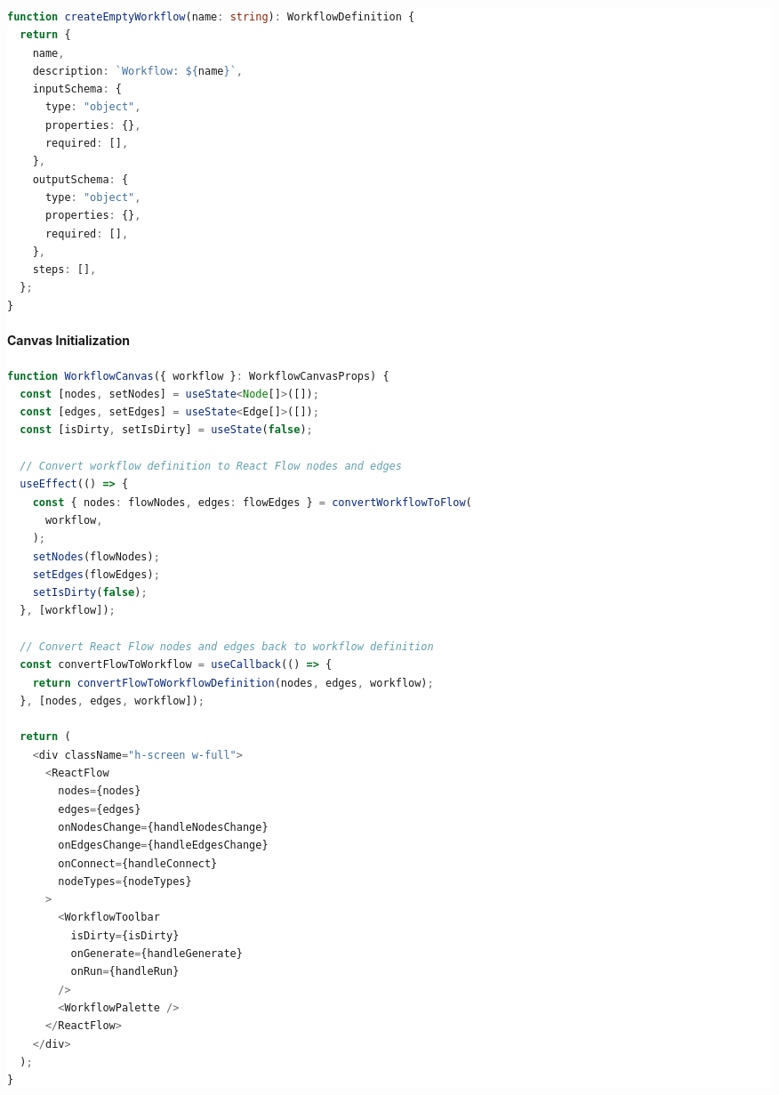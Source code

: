 ```typescript
function createEmptyWorkflow(name: string): WorkflowDefinition {
  return {
    name,
    description: `Workflow: ${name}`,
    inputSchema: {
      type: "object",
      properties: {},
      required: [],
    },
    outputSchema: {
      type: "object",
      properties: {},
      required: [],
    },
    steps: [],
  };
}
```

#### Canvas Initialization

```typescript
function WorkflowCanvas({ workflow }: WorkflowCanvasProps) {
  const [nodes, setNodes] = useState<Node[]>([]);
  const [edges, setEdges] = useState<Edge[]>([]);
  const [isDirty, setIsDirty] = useState(false);

  // Convert workflow definition to React Flow nodes and edges
  useEffect(() => {
    const { nodes: flowNodes, edges: flowEdges } = convertWorkflowToFlow(
      workflow,
    );
    setNodes(flowNodes);
    setEdges(flowEdges);
    setIsDirty(false);
  }, [workflow]);

  // Convert React Flow nodes and edges back to workflow definition
  const convertFlowToWorkflow = useCallback(() => {
    return convertFlowToWorkflowDefinition(nodes, edges, workflow);
  }, [nodes, edges, workflow]);

  return (
    <div className="h-screen w-full">
      <ReactFlow
        nodes={nodes}
        edges={edges}
        onNodesChange={handleNodesChange}
        onEdgesChange={handleEdgesChange}
        onConnect={handleConnect}
        nodeTypes={nodeTypes}
      >
        <WorkflowToolbar
          isDirty={isDirty}
          onGenerate={handleGenerate}
          onRun={handleRun}
        />
        <WorkflowPalette />
      </ReactFlow>
    </div>
  );
}
```
